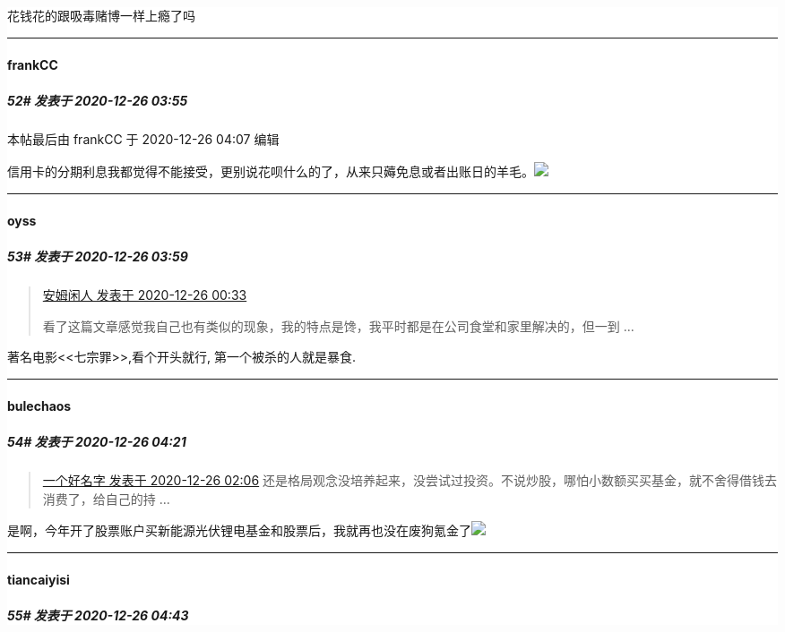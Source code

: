 


花钱花的跟吸毒赌博一样上瘾了吗







*****

####  frankCC  
##### 52#       发表于 2020-12-26 03:55



 本帖最后由 frankCC 于 2020-12-26 04:07 编辑 

信用卡的分期利息我都觉得不能接受，更别说花呗什么的了，从来只薅免息或者出账日的羊毛。<img src="https://static.saraba1st.com/image/smiley/face2017/067.png" referrerpolicy="no-referrer">







*****

####  oyss  
##### 53#       发表于 2020-12-26 03:59



<blockquote><a href="httphttps://bbs.saraba1st.com/2b/forum.php?mod=redirect&amp;goto=findpost&amp;pid=49846339&amp;ptid=1979596" target="_blank">安姆闲人 发表于 2020-12-26 00:33</a>

看了这篇文章感觉我自己也有类似的现象，我的特点是馋，我平时都是在公司食堂和家里解决的，但一到 ...</blockquote>
著名电影&lt;&lt;七宗罪&gt;&gt;,看个开头就行, 第一个被杀的人就是暴食.







*****

####  bulechaos  
##### 54#       发表于 2020-12-26 04:21



<blockquote><a href="httphttps://bbs.saraba1st.com/2b/forum.php?mod=redirect&amp;goto=findpost&amp;pid=49846860&amp;ptid=1979596" target="_blank">一个好名字 发表于 2020-12-26 02:06</a>
还是格局观念没培养起来，没尝试过投资。不说炒股，哪怕小数额买买基金，就不舍得借钱去消费了，给自己的持 ...</blockquote>
是啊，今年开了股票账户买新能源光伏锂电基金和股票后，我就再也没在废狗氪金了<img src="https://static.saraba1st.com/image/smiley/face2017/037.png" referrerpolicy="no-referrer">







*****

####  tiancaiyisi  
##### 55#       发表于 2020-12-26 04:43
